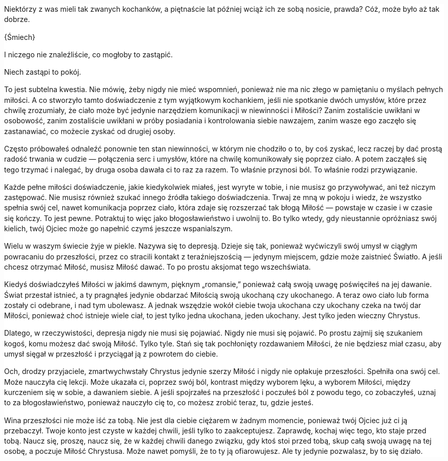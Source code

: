 Niektórzy z was mieli tak zwanych kochanków, a piętnaście lat później wciąż ich ze sobą nosicie, prawda? Cóż, może było aż tak dobrze.

{Śmiech}

I niczego nie znaleźliście, co mogłoby to zastąpić.

Niech zastąpi to pokój.

To jest subtelna kwestia. Nie mówię, żeby nigdy nie mieć wspomnień, ponieważ nie ma nic złego w pamiętaniu o myślach pełnych miłości. A co stworzyło tamto doświadczenie z tym wyjątkowym kochankiem, jeśli nie spotkanie dwóch umysłów, które przez chwilę zrozumiały, że ciało może być jedynie narzędziem komunikacji w niewinności i Miłości? Zanim zostaliście uwikłani w osobowość, zanim zostaliście uwikłani w próby posiadania i kontrolowania siebie nawzajem, zanim wasze ego zaczęło się zastanawiać, co możecie zyskać od drugiej osoby.

Często próbowałeś odnaleźć ponownie ten stan niewinności, w którym nie chodziło o to, by coś zyskać, lecz raczej by dać prostą radość trwania w cudzie — połączenia serc i umysłów, które na chwilę komunikowały się poprzez ciało. A potem zacząłeś się tego trzymać i nalegać, by druga osoba dawała ci to raz za razem. To właśnie przynosi ból. To właśnie rodzi przywiązanie.

Każde pełne miłości doświadczenie, jakie kiedykolwiek miałeś, jest wyryte w tobie, i nie musisz go przywoływać, ani też niczym zastępować. Nie musisz również szukać innego źródła takiego doświadczenia. Trwaj ze mną w pokoju i wiedz, że wszystko spełnia swój cel, nawet komunikacja poprzez ciało, która zdaje się rozszerzać tak błogą Miłość — powstaje w czasie i w czasie się kończy. To jest pewne. Potraktuj to więc jako błogosławieństwo i uwolnij to. Bo tylko wtedy, gdy nieustannie opróżniasz swój kielich, twój Ojciec może go napełnić czymś jeszcze wspanialszym.

Wielu w waszym świecie żyje w piekle. Nazywa się to depresją. Dzieje się tak, ponieważ wyćwiczyli swój umysł w ciągłym powracaniu do przeszłości, przez co stracili kontakt z teraźniejszością — jedynym miejscem, gdzie może zaistnieć Światło. A jeśli chcesz otrzymać Miłość, musisz Miłość dawać. To po prostu aksjomat tego wszechświata.

Kiedyś doświadczyłeś Miłości w jakimś dawnym, pięknym „romansie,” ponieważ całą swoją uwagę poświęciłeś na jej dawanie. Świat przestał istnieć, a ty pragnąłeś jedynie obdarzać Miłością swoją ukochaną czy ukochanego. A teraz owo ciało lub forma zostały ci odebrane, i nad tym ubolewasz. A jednak wszędzie wokół ciebie twoja ukochana czy ukochany czeka na twój dar Miłości, ponieważ choć istnieje wiele ciał, to jest tylko jedna ukochana, jeden ukochany. Jest tylko jeden wieczny Chrystus.

Dlatego, w rzeczywistości, depresja nigdy nie musi się pojawiać. Nigdy nie musi się pojawić. Po prostu zajmij się szukaniem kogoś, komu możesz dać swoją Miłość. Tylko tyle. Stań się tak pochłonięty rozdawaniem Miłości, że nie będziesz miał czasu, aby umysł sięgał w przeszłość i przyciągał ją z powrotem do ciebie.

Och, drodzy przyjaciele, zmartwychwstały Chrystus jedynie szerzy Miłość i nigdy nie opłakuje przeszłości. Spełniła ona swój cel. Może nauczyła cię lekcji. Może ukazała ci, poprzez swój ból, kontrast między wyborem lęku, a wyborem Miłości, między kurczeniem się w sobie, a dawaniem siebie. A jeśli spojrzałeś na przeszłość i poczułeś ból z powodu tego, co zobaczyłeś, uznaj to za błogosławieństwo, ponieważ nauczyło cię to, co możesz zrobić teraz, tu, gdzie jesteś.

Wina przeszłości nie może iść za tobą. Nie jest dla ciebie ciężarem w żadnym momencie, ponieważ twój Ojciec już ci ją przebaczył. Twoje konto jest czyste w każdej chwili, jeśli tylko to zaakceptujesz. Zaprawdę, kochaj więc tego, kto staje przed tobą. Naucz się, proszę, naucz się, że w każdej chwili danego związku, gdy ktoś stoi przed tobą, skup całą swoją uwagę na tej osobę, a poczuje Miłość Chrystusa. Może nawet pomyśli, że to ty ją ofiarowujesz. Ale ty jedynie pozwalasz, by to się działo.
